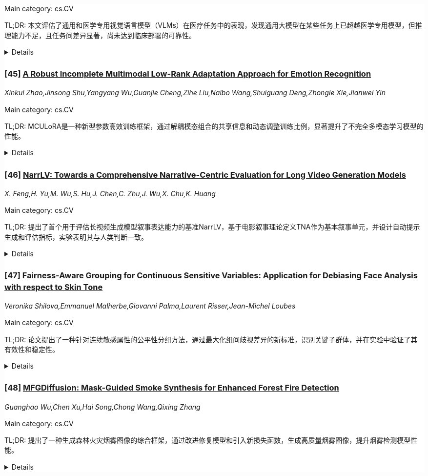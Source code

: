 Main category: cs.CV

TL;DR: 本文评估了通用和医学专用视觉语言模型（VLMs）在医疗任务中的表现，发现通用大模型在某些任务上已超越医学专用模型，但推理能力不足，且任务间差异显著，尚未达到临床部署的可靠性。


<details><summary>Details</summary></details>


### [45] [A Robust Incomplete Multimodal Low-Rank Adaptation Approach for Emotion Recognition](https://arxiv.org/abs/2507.11202)
*Xinkui Zhao,Jinsong Shu,Yangyang Wu,Guanjie Cheng,Zihe Liu,Naibo Wang,Shuiguang Deng,Zhongle Xie,Jianwei Yin*

Main category: cs.CV

TL;DR: MCULoRA是一种新型参数高效训练框架，通过解耦模态组合的共享信息和动态调整训练比例，显著提升了不完全多模态学习模型的性能。


<details><summary>Details</summary></details>


### [46] [NarrLV: Towards a Comprehensive Narrative-Centric Evaluation for Long Video Generation Models](https://arxiv.org/abs/2507.11245)
*X. Feng,H. Yu,M. Wu,S. Hu,J. Chen,C. Zhu,J. Wu,X. Chu,K. Huang*

Main category: cs.CV

TL;DR: 提出了首个用于评估长视频生成模型叙事表达能力的基准NarrLV，基于电影叙事理论定义TNA作为基本叙事单元，并设计自动提示生成和评估指标，实验表明其与人类判断一致。


<details><summary>Details</summary></details>


### [47] [Fairness-Aware Grouping for Continuous Sensitive Variables: Application for Debiasing Face Analysis with respect to Skin Tone](https://arxiv.org/abs/2507.11247)
*Veronika Shilova,Emmanuel Malherbe,Giovanni Palma,Laurent Risser,Jean-Michel Loubes*

Main category: cs.CV

TL;DR: 论文提出了一种针对连续敏感属性的公平性分组方法，通过最大化组间歧视差异的新标准，识别关键子群体，并在实验中验证了其有效性和稳定性。


<details><summary>Details</summary></details>


### [48] [MFGDiffusion: Mask-Guided Smoke Synthesis for Enhanced Forest Fire Detection](https://arxiv.org/abs/2507.11252)
*Guanghao Wu,Chen Xu,Hai Song,Chong Wang,Qixing Zhang*

Main category: cs.CV

TL;DR: 提出了一种生成森林火灾烟雾图像的综合框架，通过改进修复模型和引入新损失函数，生成高质量烟雾图像，提升烟雾检测模型性能。


<details><summary>Details</summary></details>

